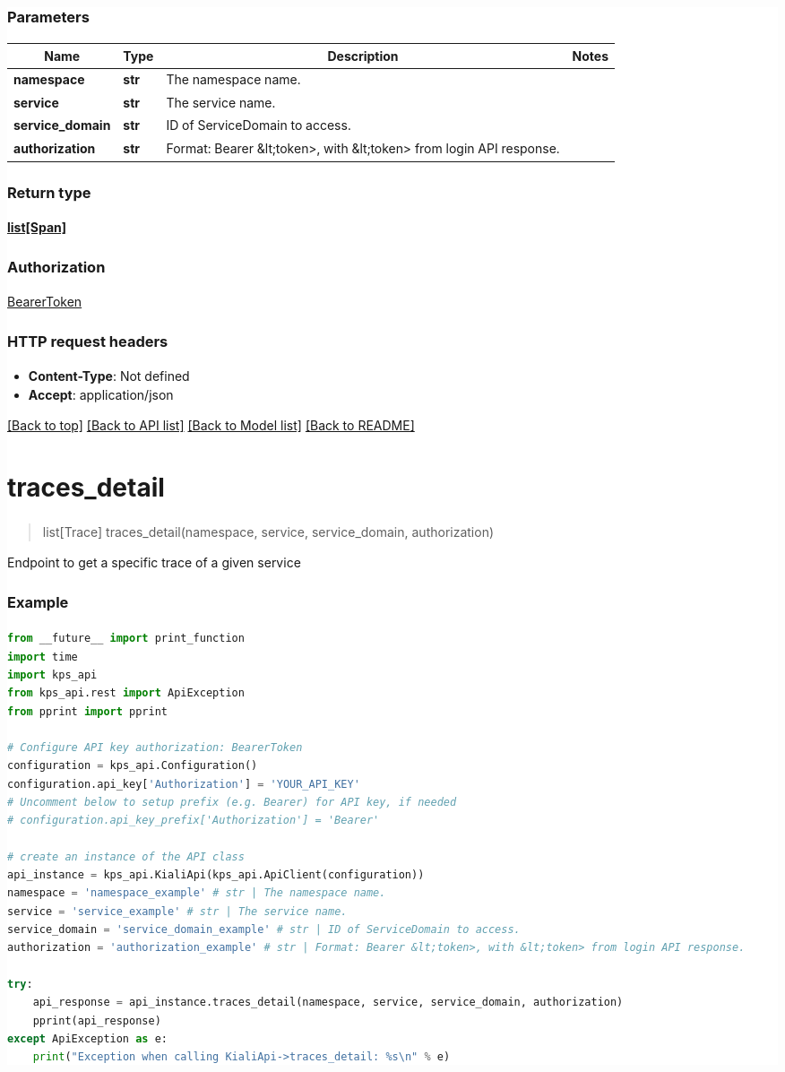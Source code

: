 ### Parameters

Name | Type | Description  | Notes
------------- | ------------- | ------------- | -------------
 **namespace** | **str**| The namespace name. | 
 **service** | **str**| The service name. | 
 **service_domain** | **str**| ID of ServiceDomain to access. | 
 **authorization** | **str**| Format: Bearer &amp;lt;token&gt;, with &amp;lt;token&gt; from login API response. | 

### Return type

[**list[Span]**](Span.md)

### Authorization

[BearerToken](../README.md#BearerToken)

### HTTP request headers

 - **Content-Type**: Not defined
 - **Accept**: application/json

[[Back to top]](#) [[Back to API list]](../README.md#documentation-for-api-endpoints) [[Back to Model list]](../README.md#documentation-for-models) [[Back to README]](../README.md)

# **traces_detail**
> list[Trace] traces_detail(namespace, service, service_domain, authorization)



Endpoint to get a specific trace of a given service

### Example
```python
from __future__ import print_function
import time
import kps_api
from kps_api.rest import ApiException
from pprint import pprint

# Configure API key authorization: BearerToken
configuration = kps_api.Configuration()
configuration.api_key['Authorization'] = 'YOUR_API_KEY'
# Uncomment below to setup prefix (e.g. Bearer) for API key, if needed
# configuration.api_key_prefix['Authorization'] = 'Bearer'

# create an instance of the API class
api_instance = kps_api.KialiApi(kps_api.ApiClient(configuration))
namespace = 'namespace_example' # str | The namespace name.
service = 'service_example' # str | The service name.
service_domain = 'service_domain_example' # str | ID of ServiceDomain to access.
authorization = 'authorization_example' # str | Format: Bearer &lt;token>, with &lt;token> from login API response.

try:
    api_response = api_instance.traces_detail(namespace, service, service_domain, authorization)
    pprint(api_response)
except ApiException as e:
    print("Exception when calling KialiApi->traces_detail: %s\n" % e)
```
